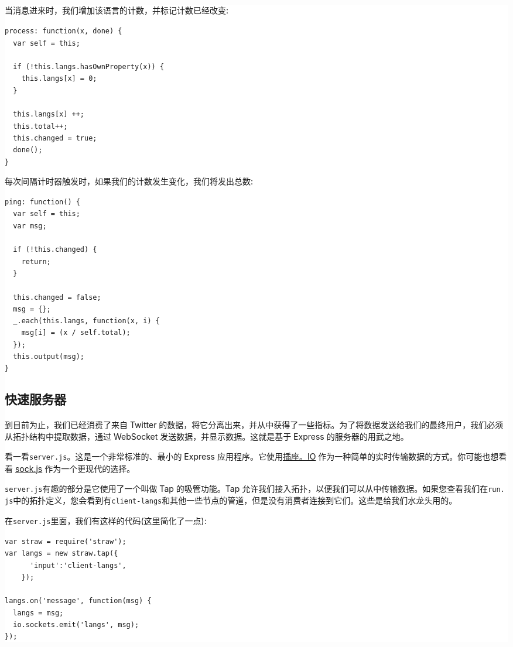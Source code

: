 当消息进来时，我们增加该语言的计数，并标记计数已经改变:

```
process: function(x, done) {
  var self = this;

  if (!this.langs.hasOwnProperty(x)) {
    this.langs[x] = 0;
  }

  this.langs[x] ++;
  this.total++;
  this.changed = true;
  done();
}
```

每次间隔计时器触发时，如果我们的计数发生变化，我们将发出总数:

```
ping: function() {
  var self = this;
  var msg;

  if (!this.changed) {
    return;
  }

  this.changed = false;
  msg = {};
  _.each(this.langs, function(x, i) {
    msg[i] = (x / self.total);
  });
  this.output(msg);
}
```

## 快速服务器

到目前为止，我们已经消费了来自 Twitter 的数据，将它分离出来，并从中获得了一些指标。为了将数据发送给我们的最终用户，我们必须从拓扑结构中提取数据，通过 WebSocket 发送数据，并显示数据。这就是基于 Express 的服务器的用武之地。

看一看`server.js`。这是一个非常标准的、最小的 Express 应用程序。它使用[插座。IO](http://socket.io) 作为一种简单的实时传输数据的方式。你可能也想看看 [sock.js](https://github.com/sockjs/sockjs-client) 作为一个更现代的选择。

`server.js`有趣的部分是它使用了一个叫做 Tap 的吸管功能。Tap 允许我们接入拓扑，以便我们可以从中传输数据。如果您查看我们在`run.js`中的拓扑定义，您会看到有`client-langs`和其他一些节点的管道，但是没有消费者连接到它们。这些是给我们水龙头用的。

在`server.js`里面，我们有这样的代码(这里简化了一点):

```
var straw = require('straw');
var langs = new straw.tap({
      'input':'client-langs',
    });

langs.on('message', function(msg) {
  langs = msg;
  io.sockets.emit('langs', msg);
});
```
